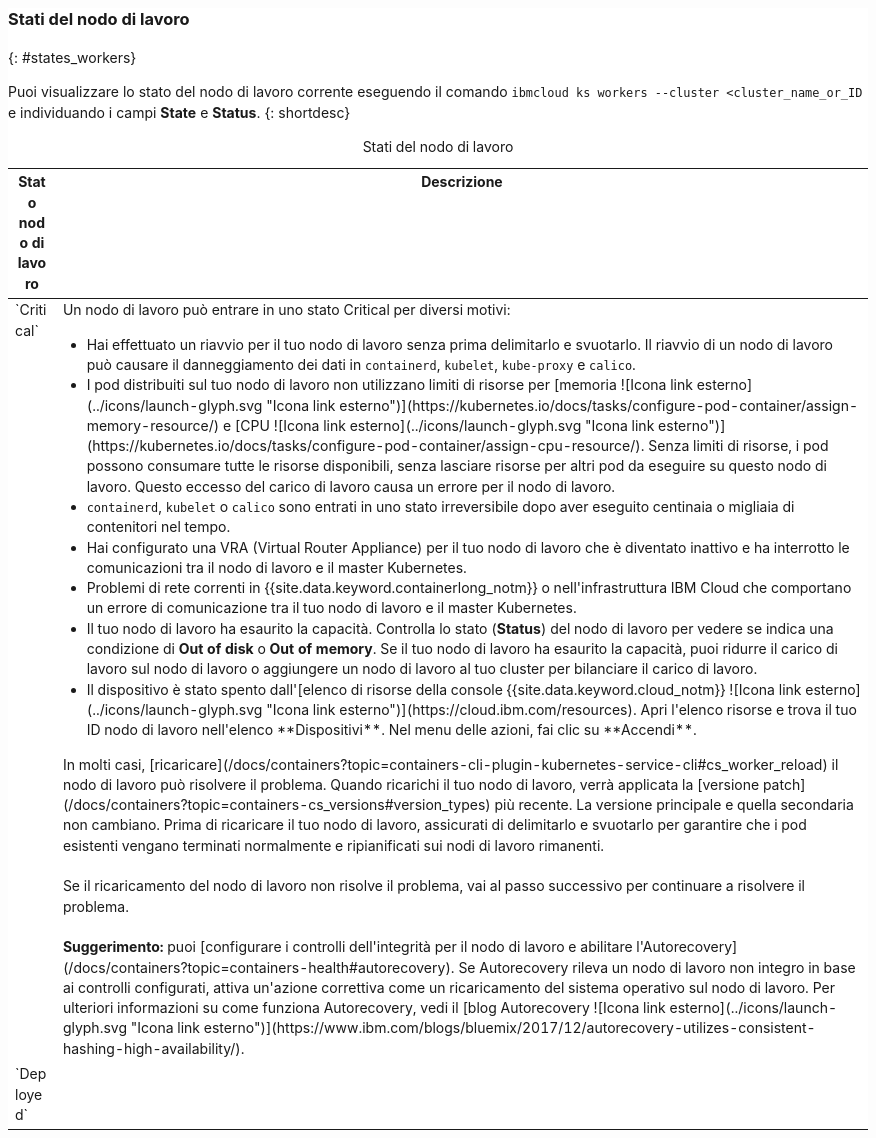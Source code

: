 


### Stati del nodo di lavoro
{: #states_workers}

Puoi visualizzare lo stato del nodo di lavoro corrente eseguendo il comando `ibmcloud ks workers --cluster <cluster_name_or_ID` e individuando i campi **State** e **Status**.
{: shortdesc}

<table summary="Ogni riga della tabella deve essere letta da sinistra verso destra, con lo stato del cluster nella prima colonna e un descrizione nella seconda colonna.">
<caption>Stati del nodo di lavoro</caption>
  <thead>
  <th>Stato nodo di lavoro</th>
  <th>Descrizione</th>
  </thead>
  <tbody>
<tr>
    <td>`Critical`</td>
    <td>Un nodo di lavoro può entrare in uno stato Critical per diversi motivi: <ul><li>Hai effettuato un riavvio per il tuo nodo di lavoro senza prima delimitarlo e svuotarlo. Il riavvio di un nodo di lavoro può causare il danneggiamento dei dati in <code>containerd</code>, <code>kubelet</code>, <code>kube-proxy</code> e <code>calico</code>. </li>
    <li>I pod distribuiti sul tuo nodo di lavoro non utilizzano limiti di risorse per [memoria ![Icona link esterno](../icons/launch-glyph.svg "Icona link esterno")](https://kubernetes.io/docs/tasks/configure-pod-container/assign-memory-resource/) e [CPU ![Icona link esterno](../icons/launch-glyph.svg "Icona link esterno")](https://kubernetes.io/docs/tasks/configure-pod-container/assign-cpu-resource/). Senza limiti di risorse, i pod possono consumare tutte le risorse disponibili, senza lasciare risorse per altri pod da eseguire su questo nodo di lavoro. Questo eccesso del carico di lavoro causa un errore per il nodo di lavoro. </li>
    <li><code>containerd</code>, <code>kubelet</code> o <code>calico</code> sono entrati in uno stato irreversibile dopo aver eseguito centinaia o migliaia di contenitori nel tempo. </li>
    <li>Hai configurato una VRA (Virtual Router Appliance) per il tuo nodo di lavoro che è diventato inattivo e ha interrotto le comunicazioni tra il nodo di lavoro e il master Kubernetes. </li><li> Problemi di rete correnti in {{site.data.keyword.containerlong_notm}} o nell'infrastruttura IBM Cloud che comportano un errore di comunicazione tra il tuo nodo di lavoro e il master Kubernetes.</li>
    <li>Il tuo nodo di lavoro ha esaurito la capacità. Controlla lo stato (<strong>Status</strong>) del nodo di lavoro per vedere se indica una condizione di <strong>Out of disk</strong> o <strong>Out of memory</strong>. Se il tuo nodo di lavoro ha esaurito la capacità, puoi ridurre il carico di lavoro sul nodo di lavoro o aggiungere un nodo di lavoro al tuo cluster per bilanciare il carico di lavoro.</li>
    <li>Il dispositivo è stato spento dall'[elenco di risorse della console {{site.data.keyword.cloud_notm}} ![Icona link esterno](../icons/launch-glyph.svg "Icona link esterno")](https://cloud.ibm.com/resources). Apri l'elenco risorse e trova il tuo ID nodo di lavoro nell'elenco **Dispositivi**. Nel menu delle azioni, fai clic su **Accendi**.</li></ul>
    In molti casi, [ricaricare](/docs/containers?topic=containers-cli-plugin-kubernetes-service-cli#cs_worker_reload) il nodo di lavoro può risolvere il problema. Quando ricarichi il tuo nodo di lavoro, verrà applicata la [versione patch](/docs/containers?topic=containers-cs_versions#version_types)
più recente. La versione principale e quella secondaria non cambiano. Prima di ricaricare il tuo nodo di lavoro, assicurati di delimitarlo e svuotarlo per garantire che i pod esistenti vengano terminati normalmente e ripianificati sui nodi di lavoro rimanenti. </br></br> Se il ricaricamento del nodo di lavoro non risolve il problema, vai al passo successivo per continuare a risolvere il problema. </br></br><strong>Suggerimento:</strong> puoi [configurare i controlli dell'integrità per il nodo di lavoro e abilitare l'Autorecovery](/docs/containers?topic=containers-health#autorecovery). Se Autorecovery rileva un nodo di lavoro non integro in base ai controlli configurati, attiva un'azione correttiva come un ricaricamento del sistema operativo sul nodo di lavoro. Per ulteriori informazioni su come funziona Autorecovery, vedi il [blog Autorecovery ![Icona link esterno](../icons/launch-glyph.svg "Icona link esterno")](https://www.ibm.com/blogs/bluemix/2017/12/autorecovery-utilizes-consistent-hashing-high-availability/).
    </td>
   </tr>
   <tr>
   <td>`Deployed`</td>